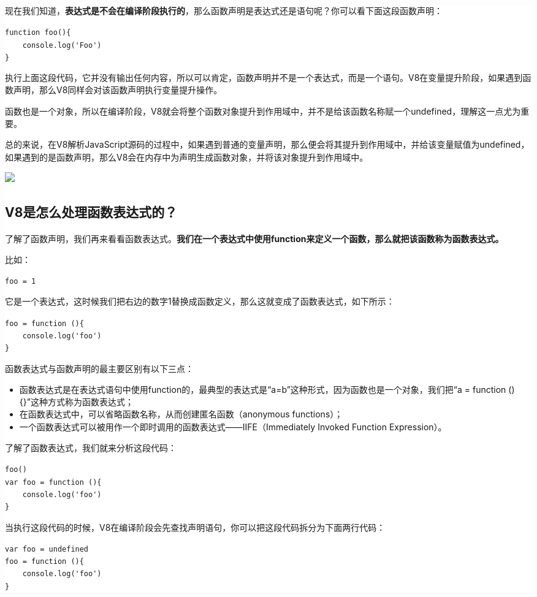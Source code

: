 现在我们知道，**表达式是不会在编译阶段执行的**，那么函数声明是表达式还是语句呢？你可以看下面这段函数声明：

```
function foo(){
    console.log('Foo')
}
```

执行上面这段代码，它并没有输出任何内容，所以可以肯定，函数声明并不是一个表达式，而是一个语句。V8在变量提升阶段，如果遇到函数声明，那么V8同样会对该函数声明执行变量提升操作。

函数也是一个对象，所以在编译阶段，V8就会将整个函数对象提升到作用域中，并不是给该函数名称赋一个undefined，理解这一点尤为重要。

总的来说，在V8解析JavaScript源码的过程中，如果遇到普通的变量声明，那么便会将其提升到作用域中，并给该变量赋值为undefined，如果遇到的是函数声明，那么V8会在内存中为声明生成函数对象，并将该对象提升到作用域中。<br>

![](<https://static001.geekbang.org/resource/image/ec/e6/ec7dc43a09baf57985b1cefda1caf4e6.jpg?wh=1142*551>)

## V8是怎么处理函数表达式的？

了解了函数声明，我们再来看看函数表达式。**我们在一个表达式中使用function来定义一个函数，那么就把该函数称为函数表达式。**

比如：

```
foo = 1
```

它是一个表达式，这时候我们把右边的数字1替换成函数定义，那么这就变成了函数表达式，如下所示：

```
foo = function (){
    console.log('foo')
}
```

函数表达式与函数声明的最主要区别有以下三点：

- 函数表达式是在表达式语句中使用function的，最典型的表达式是“a=b”这种形式，因为函数也是一个对象，我们把“a = function (){}”这种方式称为函数表达式；
- 在函数表达式中，可以省略函数名称，从而创建匿名函数（anonymous functions）；
- 一个函数表达式可以被用作一个即时调用的函数表达式——IIFE（Immediately Invoked Function Expression）。



了解了函数表达式，我们就来分析这段代码：

```
foo()
var foo = function (){
    console.log('foo')
}
```

当执行这段代码的时候，V8在编译阶段会先查找声明语句，你可以把这段代码拆分为下面两行代码：

```
var foo = undefined
foo = function (){
    console.log('foo')
}
```
